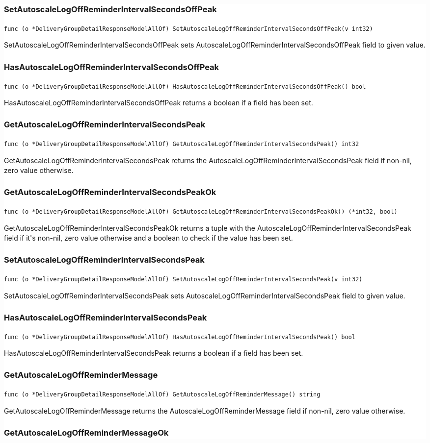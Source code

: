 ### SetAutoscaleLogOffReminderIntervalSecondsOffPeak

`func (o *DeliveryGroupDetailResponseModelAllOf) SetAutoscaleLogOffReminderIntervalSecondsOffPeak(v int32)`

SetAutoscaleLogOffReminderIntervalSecondsOffPeak sets AutoscaleLogOffReminderIntervalSecondsOffPeak field to given value.

### HasAutoscaleLogOffReminderIntervalSecondsOffPeak

`func (o *DeliveryGroupDetailResponseModelAllOf) HasAutoscaleLogOffReminderIntervalSecondsOffPeak() bool`

HasAutoscaleLogOffReminderIntervalSecondsOffPeak returns a boolean if a field has been set.

### GetAutoscaleLogOffReminderIntervalSecondsPeak

`func (o *DeliveryGroupDetailResponseModelAllOf) GetAutoscaleLogOffReminderIntervalSecondsPeak() int32`

GetAutoscaleLogOffReminderIntervalSecondsPeak returns the AutoscaleLogOffReminderIntervalSecondsPeak field if non-nil, zero value otherwise.

### GetAutoscaleLogOffReminderIntervalSecondsPeakOk

`func (o *DeliveryGroupDetailResponseModelAllOf) GetAutoscaleLogOffReminderIntervalSecondsPeakOk() (*int32, bool)`

GetAutoscaleLogOffReminderIntervalSecondsPeakOk returns a tuple with the AutoscaleLogOffReminderIntervalSecondsPeak field if it's non-nil, zero value otherwise
and a boolean to check if the value has been set.

### SetAutoscaleLogOffReminderIntervalSecondsPeak

`func (o *DeliveryGroupDetailResponseModelAllOf) SetAutoscaleLogOffReminderIntervalSecondsPeak(v int32)`

SetAutoscaleLogOffReminderIntervalSecondsPeak sets AutoscaleLogOffReminderIntervalSecondsPeak field to given value.

### HasAutoscaleLogOffReminderIntervalSecondsPeak

`func (o *DeliveryGroupDetailResponseModelAllOf) HasAutoscaleLogOffReminderIntervalSecondsPeak() bool`

HasAutoscaleLogOffReminderIntervalSecondsPeak returns a boolean if a field has been set.

### GetAutoscaleLogOffReminderMessage

`func (o *DeliveryGroupDetailResponseModelAllOf) GetAutoscaleLogOffReminderMessage() string`

GetAutoscaleLogOffReminderMessage returns the AutoscaleLogOffReminderMessage field if non-nil, zero value otherwise.

### GetAutoscaleLogOffReminderMessageOk

